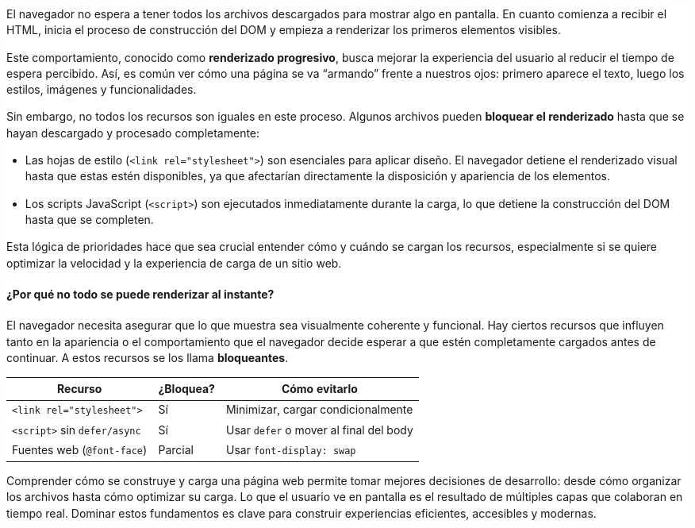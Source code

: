 El navegador no espera a tener todos los archivos descargados para mostrar algo en pantalla. En cuanto comienza a recibir el HTML, inicia el proceso de construcción del DOM y empieza a renderizar los primeros elementos visibles.

Este comportamiento, conocido como **renderizado progresivo**, busca mejorar la experiencia del usuario al reducir el tiempo de espera percibido. Así, es común ver cómo una página se va “armando” frente a nuestros ojos: primero aparece el texto, luego los estilos, imágenes y funcionalidades.

Sin embargo, no todos los recursos son iguales en este proceso. Algunos archivos pueden **bloquear el renderizado** hasta que se hayan descargado y procesado completamente:

- Las hojas de estilo (`<link rel="stylesheet">`) son esenciales para aplicar diseño. El navegador detiene el renderizado visual hasta que estas estén disponibles, ya que afectarían directamente la disposición y apariencia de los elementos.
  
- Los scripts JavaScript (`<script>`) son ejecutados inmediatamente durante la carga, lo que detiene la construcción del DOM hasta que se completen.

Esta lógica de prioridades hace que sea crucial entender cómo y cuándo se cargan los recursos, especialmente si se quiere optimizar la velocidad y la experiencia de carga de un sitio web.

#### ¿Por qué no todo se puede renderizar al instante?

El navegador necesita asegurar que lo que muestra sea visualmente coherente y funcional. Hay ciertos recursos que influyen tanto en la apariencia o el comportamiento que el navegador decide esperar a que estén completamente cargados antes de continuar. A estos recursos se los llama **bloqueantes**.

| Recurso                        | ¿Bloquea? | Cómo evitarlo                          |
|-------------------------------|-----------|----------------------------------------|
| `<link rel="stylesheet">`     | Sí        | Minimizar, cargar condicionalmente     |
| `<script>` sin `defer/async`  | Sí        | Usar `defer` o mover al final del body |
| Fuentes web (`@font-face`)    | Parcial   | Usar `font-display: swap`              |


Comprender cómo se construye y carga una página web permite tomar mejores decisiones de desarrollo: desde cómo organizar los archivos hasta cómo optimizar su carga. Lo que el usuario ve en pantalla es el resultado de múltiples capas que colaboran en tiempo real. Dominar estos fundamentos es clave para construir experiencias eficientes, accesibles y modernas.